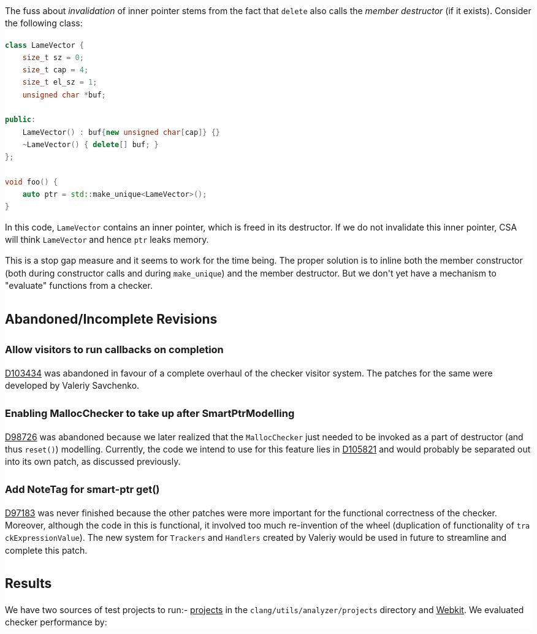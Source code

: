 The fuss about *invalidation* of inner pointer stems from the fact that `delete` also calls the *member destructor* (if it exists). Consider the following class:

```cpp
class LameVector {
    size_t sz = 0;
    size_t cap = 4;
    size_t el_sz = 1;
    unsigned char *buf;

public:
    LameVector() : buf{new unsigned char[cap]} {}
    ~LameVector() { delete[] buf; }
};

void foo() {
    auto ptr = std::make_unique<LameVector>();
}
```

In this code, `LameVector` contains an inner pointer, which is freed in its destructor. If we do not invalidate this inner pointer, CSA will think `LameVector` and hence `ptr` leaks memory.

This is a stop gap measure and it seems to work for the time being. The proper solution is to inline both the member constructor (both during constructor calls and during `make_unique`) and the member destructor. But we don't yet have a mechanism to "evaluate" functions from a checker.

## Abandoned/Incomplete Revisions

### Allow visitors to run callbacks on completion

[D103434](https://reviews.llvm.org/D103434) was abandoned in favour of a complete overhaul of the checker visitor system. The patches for the same were developed by Valeriy Savchenko.

### Enabling MallocChecker to take up after SmartPtrModelling

[D98726](https://reviews.llvm.org/D98726) was abandoned because we later realized that the `MallocChecker` just needed to be invoked as a part of destructor (and thus `reset()`) modelling. Currently, the code we intend to use for this feature lies in [D105821](https://reviews.llvm.org/D105821) and would probably be separated out into its own patch, as discussed previously.

### Add NoteTag for smart-ptr get()

[D97183](https://reviews.llvm.org/D97183) was never finished because the other patches were more important for the functional correctness of the checker. Moreover, although the code in this is functional, it involved too much re-invention of the wheel (duplication of functionality of `trackExpressionValue`). The new system for `Trackers` and `Handlers` created by Valeriy would be used in future to streamline and complete this patch.

## Results

We have two sources of test projects to run:- [projects](https://github.com/llvm/llvm-project/tree/main/clang/utils/analyzer/projects) in the `clang/utils/analyzer/projects` directory and [Webkit](https://github.com/WebKit/WebKit). We evaluated checker performance by:
